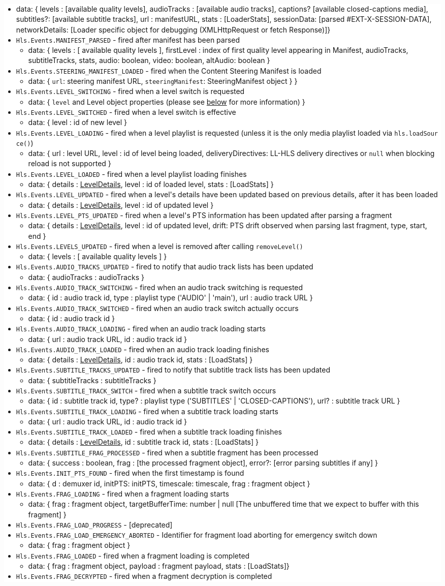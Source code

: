   - data: { levels : [available quality levels], audioTracks : [available audio tracks], captions? [available closed-captions media], subtitles?: [available subtitle tracks], url : manifestURL, stats : [LoaderStats], sessionData: [parsed #EXT-X-SESSION-DATA], networkDetails: [Loader specific object for debugging (XMLHttpRequest or fetch Response)]}
- `Hls.Events.MANIFEST_PARSED` - fired after manifest has been parsed
  - data: { levels : [ available quality levels ], firstLevel : index of first quality level appearing in Manifest, audioTracks, subtitleTracks, stats, audio: boolean, video: boolean, altAudio: boolean }
- `Hls.Events.STEERING_MANIFEST_LOADED` - fired when the Content Steering Manifest is loaded
  - data: { `url`: steering manifest URL, `steeringManifest`: SteeringManifest object } }
- `Hls.Events.LEVEL_SWITCHING` - fired when a level switch is requested
  - data: { `level` and Level object properties (please see [below](#level) for more information) }
- `Hls.Events.LEVEL_SWITCHED` - fired when a level switch is effective
  - data: { level : id of new level }
- `Hls.Events.LEVEL_LOADING` - fired when a level playlist is requested (unless it is the only media playlist loaded via `hls.loadSource()`)
  - data: { url : level URL, level : id of level being loaded, deliveryDirectives: LL-HLS delivery directives or `null` when blocking reload is not supported }
- `Hls.Events.LEVEL_LOADED` - fired when a level playlist loading finishes
  - data: { details : [LevelDetails](#leveldetails), level : id of loaded level, stats : [LoadStats] }
- `Hls.Events.LEVEL_UPDATED` - fired when a level's details have been updated based on previous details, after it has been loaded
  - data: { details : [LevelDetails](#leveldetails), level : id of updated level }
- `Hls.Events.LEVEL_PTS_UPDATED` - fired when a level's PTS information has been updated after parsing a fragment
  - data: { details : [LevelDetails](#leveldetails), level : id of updated level, drift: PTS drift observed when parsing last fragment, type, start, end }
- `Hls.Events.LEVELS_UPDATED` - fired when a level is removed after calling `removeLevel()`
  - data: { levels : [ available quality levels ] }
- `Hls.Events.AUDIO_TRACKS_UPDATED` - fired to notify that audio track lists has been updated
  - data: { audioTracks : audioTracks }
- `Hls.Events.AUDIO_TRACK_SWITCHING` - fired when an audio track switching is requested
  - data: { id : audio track id, type : playlist type ('AUDIO' | 'main'), url : audio track URL }
- `Hls.Events.AUDIO_TRACK_SWITCHED` - fired when an audio track switch actually occurs
  - data: { id : audio track id }
- `Hls.Events.AUDIO_TRACK_LOADING` - fired when an audio track loading starts
  - data: { url : audio track URL, id : audio track id }
- `Hls.Events.AUDIO_TRACK_LOADED` - fired when an audio track loading finishes
  - data: { details : [LevelDetails](#leveldetails), id : audio track id, stats : [LoadStats] }
- `Hls.Events.SUBTITLE_TRACKS_UPDATED` - fired to notify that subtitle track lists has been updated
  - data: { subtitleTracks : subtitleTracks }
- `Hls.Events.SUBTITLE_TRACK_SWITCH` - fired when a subtitle track switch occurs
  - data: { id : subtitle track id, type? : playlist type ('SUBTITLES' | 'CLOSED-CAPTIONS'), url? : subtitle track URL }
- `Hls.Events.SUBTITLE_TRACK_LOADING` - fired when a subtitle track loading starts
  - data: { url : audio track URL, id : audio track id }
- `Hls.Events.SUBTITLE_TRACK_LOADED` - fired when a subtitle track loading finishes
  - data: { details : [LevelDetails](#leveldetails), id : subtitle track id, stats : [LoadStats] }
- `Hls.Events.SUBTITLE_FRAG_PROCESSED` - fired when a subtitle fragment has been processed
  - data: { success : boolean, frag : [the processed fragment object], error?: [error parsing subtitles if any] }
- `Hls.Events.INIT_PTS_FOUND` - fired when the first timestamp is found
  - data: { d : demuxer id, initPTS: initPTS, timescale: timescale, frag : fragment object }
- `Hls.Events.FRAG_LOADING` - fired when a fragment loading starts
  - data: { frag : fragment object, targetBufferTime: number | null [The unbuffered time that we expect to buffer with this fragment] }
- `Hls.Events.FRAG_LOAD_PROGRESS` - [deprecated]
- `Hls.Events.FRAG_LOAD_EMERGENCY_ABORTED` - Identifier for fragment load aborting for emergency switch down
  - data: { frag : fragment object }
- `Hls.Events.FRAG_LOADED` - fired when a fragment loading is completed
  - data: { frag : fragment object, payload : fragment payload, stats : [LoadStats]}
- `Hls.Events.FRAG_DECRYPTED` - fired when a fragment decryption is completed